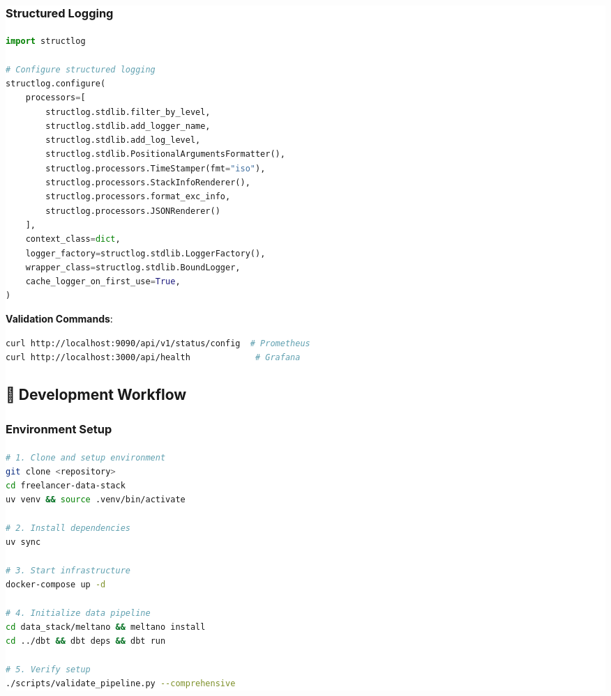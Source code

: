 ### Structured Logging

```python
import structlog

# Configure structured logging
structlog.configure(
    processors=[
        structlog.stdlib.filter_by_level,
        structlog.stdlib.add_logger_name,
        structlog.stdlib.add_log_level,
        structlog.stdlib.PositionalArgumentsFormatter(),
        structlog.processors.TimeStamper(fmt="iso"),
        structlog.processors.StackInfoRenderer(),
        structlog.processors.format_exc_info,
        structlog.processors.JSONRenderer()
    ],
    context_class=dict,
    logger_factory=structlog.stdlib.LoggerFactory(),
    wrapper_class=structlog.stdlib.BoundLogger,
    cache_logger_on_first_use=True,
)
```

**Validation Commands**:
```bash
curl http://localhost:9090/api/v1/status/config  # Prometheus
curl http://localhost:3000/api/health             # Grafana
```

## 🚀 Development Workflow

### Environment Setup

```bash
# 1. Clone and setup environment
git clone <repository>
cd freelancer-data-stack
uv venv && source .venv/bin/activate

# 2. Install dependencies
uv sync

# 3. Start infrastructure
docker-compose up -d

# 4. Initialize data pipeline
cd data_stack/meltano && meltano install
cd ../dbt && dbt deps && dbt run

# 5. Verify setup
./scripts/validate_pipeline.py --comprehensive
```
